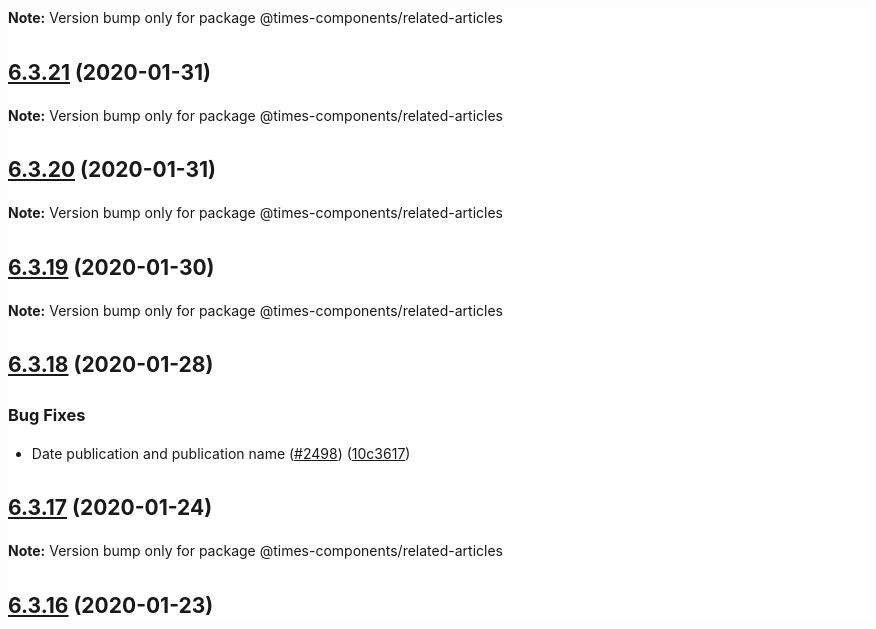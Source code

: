 **Note:** Version bump only for package @times-components/related-articles





## [6.3.21](https://github.com/newsuk/times-components/compare/@times-components/related-articles@6.3.20...@times-components/related-articles@6.3.21) (2020-01-31)

**Note:** Version bump only for package @times-components/related-articles





## [6.3.20](https://github.com/newsuk/times-components/compare/@times-components/related-articles@6.3.19...@times-components/related-articles@6.3.20) (2020-01-31)

**Note:** Version bump only for package @times-components/related-articles





## [6.3.19](https://github.com/newsuk/times-components/compare/@times-components/related-articles@6.3.18...@times-components/related-articles@6.3.19) (2020-01-30)

**Note:** Version bump only for package @times-components/related-articles





## [6.3.18](https://github.com/newsuk/times-components/compare/@times-components/related-articles@6.3.17...@times-components/related-articles@6.3.18) (2020-01-28)


### Bug Fixes

* Date publication and publication name ([#2498](https://github.com/newsuk/times-components/issues/2498)) ([10c3617](https://github.com/newsuk/times-components/commit/10c361725a22d030940100b29ecdbd724bd35e24))





## [6.3.17](https://github.com/newsuk/times-components/compare/@times-components/related-articles@6.3.16...@times-components/related-articles@6.3.17) (2020-01-24)

**Note:** Version bump only for package @times-components/related-articles





## [6.3.16](https://github.com/newsuk/times-components/compare/@times-components/related-articles@6.3.15...@times-components/related-articles@6.3.16) (2020-01-23)
